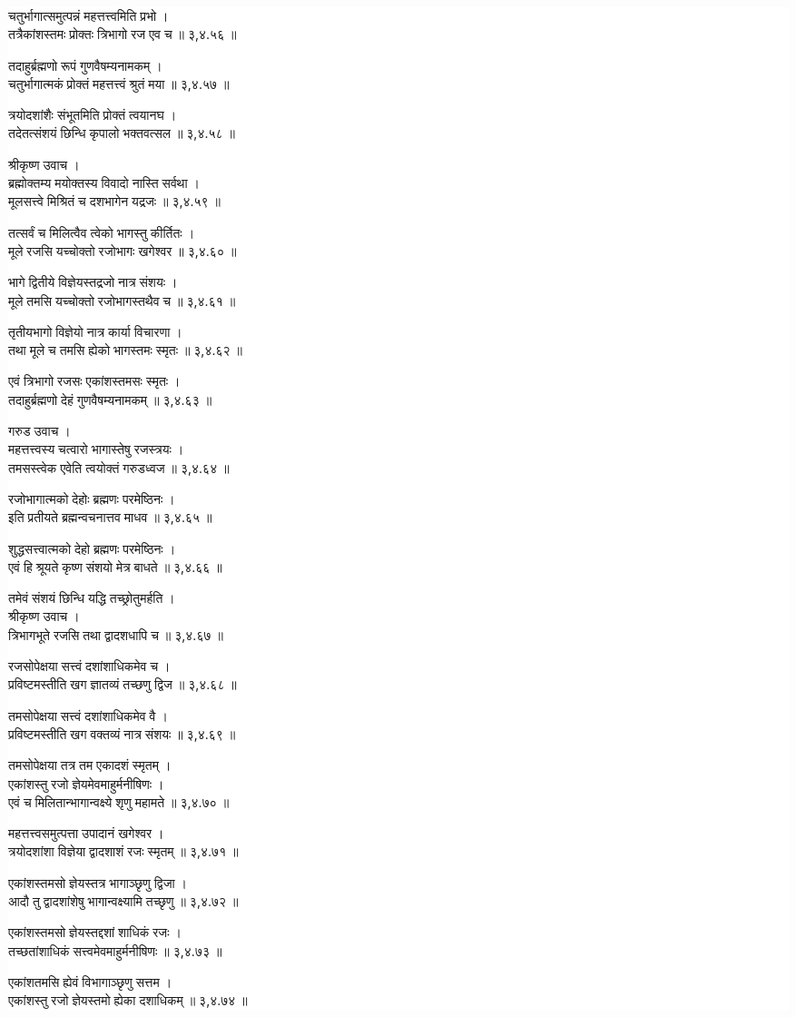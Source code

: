 चतुर्भागात्समुत्पन्नं महत्तत्त्वमिति प्रभो ।  
तत्रैकांशस्तमः प्रोक्तः त्रिभागो रज एव च ॥ ३,४.५६ ॥  
  
तदाहुर्ब्रह्मणो रूपं गुणवैषम्यनामकम् ।  
चतुर्भागात्मकं प्रोक्तं महत्तत्त्वं श्रुतं मया ॥ ३,४.५७ ॥  
  
त्रयोदशांशैः संभूतमिति प्रोक्तं त्वयानघ ।  
तदेतत्संशयं छिन्धि कृपालो भक्तवत्सल ॥ ३,४.५८ ॥  
  
श्रीकृष्ण उवाच ।  
ब्रह्मोक्तम्य मयोक्तस्य विवादो नास्ति सर्वथा ।  
मूलसत्त्वे मिश्रितं च दशभागेन यद्रजः ॥ ३,४.५९ ॥  
  
तत्सर्वं च मिलित्वैव त्वेको भागस्तु कीर्तितः ।  
मूले रजसि यच्चोक्तो रजोभागः खगेश्वर ॥ ३,४.६० ॥  
  
भागे द्वितीये विज्ञेयस्तद्रजो नात्र संशयः ।  
मूले तमसि यच्चोक्तो रजोभागस्तथैव च ॥ ३,४.६१ ॥  
  
तृतीयभागो विज्ञेयो नात्र कार्या विचारणा ।  
तथा मूले च तमसि ह्येको भागस्तमः स्मृतः ॥ ३,४.६२ ॥  
  
एवं त्रिभागो रजसः एकांशस्तमसः स्मृतः ।  
तदाहुर्ब्रह्मणो देहं गुणवैषम्यनामकम् ॥ ३,४.६३ ॥  
  
गरुड उवाच ।  
महत्तत्त्वस्य चत्वारो भागास्तेषु रजस्त्रयः ।  
तमसस्त्वेक एवेति त्वयोक्तं गरुडध्वज ॥ ३,४.६४ ॥  
  
रजोभागात्मको देहोः ब्रह्मणः परमेष्ठिनः ।  
इति प्रतीयते ब्रह्मन्वचनात्तव माधव ॥ ३,४.६५ ॥  
  
शुद्धसत्त्वात्मको देहो ब्रह्मणः परमेष्ठिनः ।  
एवं हि श्रूयते कृष्ण संशयो मेत्र बाधते ॥ ३,४.६६ ॥  
  
तमेवं संशयं छिन्धि यद्धि तच्छ्रोतुमर्हति ।  
श्रीकृष्ण उवाच ।  
त्रिभागभूते रजसि तथा द्वादशधापि च ॥ ३,४.६७ ॥  
  
रजसोपेक्षया सत्त्वं दशांशाधिकमेव च ।  
प्रविष्टमस्तीति खग ज्ञातव्यं तच्छणु द्विज ॥ ३,४.६८ ॥  
  
तमसोपेक्षया सत्त्वं दशांशाधिकमेव वै ।  
प्रविष्टमस्तीति खग वक्तव्यं नात्र संशयः ॥ ३,४.६९ ॥  
  
तमसोपेक्षया तत्र तम एकादशं स्मृतम् ।  
एकांशस्तु रजो ज्ञेयमेवमाहुर्मनीषिणः ।  
एवं च मिलितान्भागान्वक्ष्ये शृणु महामते ॥ ३,४.७० ॥  
  
महत्तत्त्वसमुत्पत्ता उपादानं खगेश्वर ।  
त्रयोदशांशा विज्ञेया द्वादशाशं रजः स्मृतम् ॥ ३,४.७१ ॥  
  
एकांशस्तमसो ज्ञेयस्तत्र भागाञ्छृणु द्विजा ।  
आदौ तु द्वादशांशेषु भागान्वक्ष्यामि तच्छृणु ॥ ३,४.७२ ॥  
  
एकांशस्तमसो ज्ञेयस्तद्दशां शाधिकं रजः ।  
तच्छतांशाधिकं सत्त्वमेवमाहुर्मनीषिणः ॥ ३,४.७३ ॥  
  
एकांशतमसि ह्येवं विभागाञ्छृणु सत्तम ।  
एकांशस्तु रजो ज्ञेयस्तमो ह्येका दशाधिकम् ॥ ३,४.७४ ॥  
  